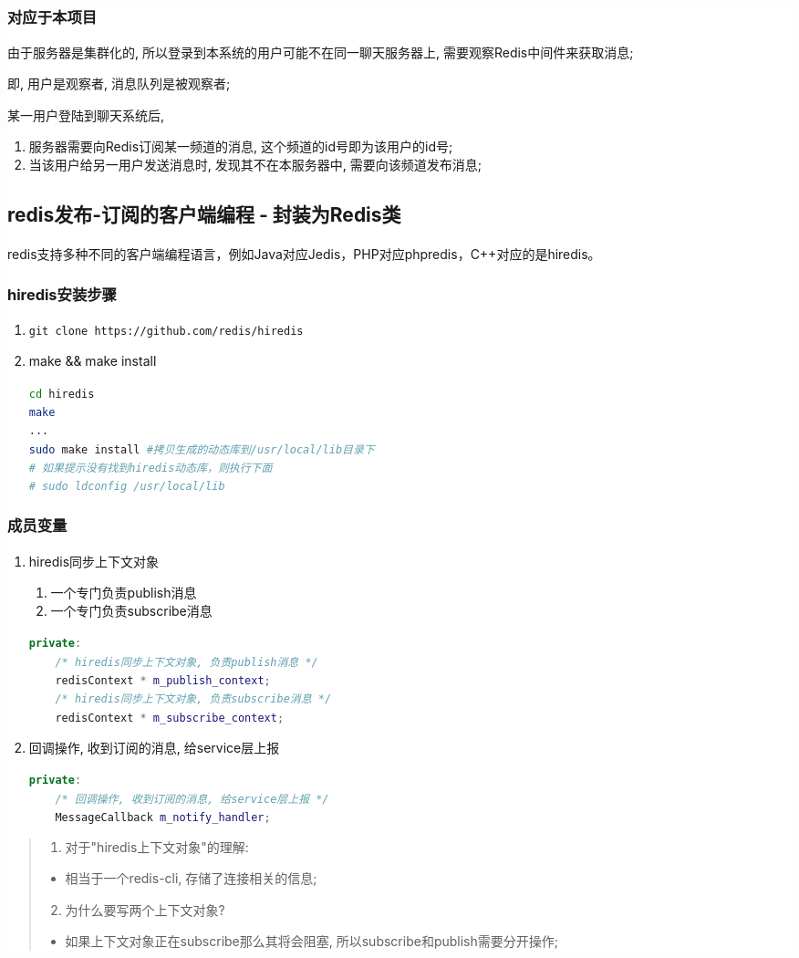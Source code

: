 ### 对应于本项目

由于服务器是集群化的, 所以登录到本系统的用户可能不在同一聊天服务器上, 需要观察Redis中间件来获取消息;

即, 用户是观察者, 消息队列是被观察者;

某一用户登陆到聊天系统后, 

1. 服务器需要向Redis订阅某一频道的消息, 这个频道的id号即为该用户的id号;
2. 当该用户给另一用户发送消息时, 发现其不在本服务器中, 需要向该频道发布消息;

## redis发布-订阅的客户端编程 - 封装为Redis类

redis支持多种不同的客户端编程语言，例如Java对应Jedis，PHP对应phpredis，C++对应的是hiredis。

### hiredis安装步骤

1. `git clone https://github.com/redis/hiredis`

2. make && make install
   ```bash
   cd hiredis
   make
   ...
   sudo make install #拷贝生成的动态库到/usr/local/lib目录下
   # 如果提示没有找到hiredis动态库，则执行下面
   # sudo ldconfig /usr/local/lib
   ```

### 成员变量

1. hiredis同步上下文对象

   1. 一个专门负责publish消息
   2. 一个专门负责subscribe消息

   ```cpp
   private:
       /* hiredis同步上下文对象, 负责publish消息 */
       redisContext * m_publish_context;
       /* hiredis同步上下文对象, 负责subscribe消息 */
       redisContext * m_subscribe_context;
   ```

2. 回调操作, 收到订阅的消息, 给service层上报
   ```cpp
   private:
       /* 回调操作, 收到订阅的消息, 给service层上报 */
       MessageCallback m_notify_handler;
   ```

>1. 对于"hiredis上下文对象"的理解:
>   - 相当于一个redis-cli, 存储了连接相关的信息;
>2. 为什么要写两个上下文对象?
>   * 如果上下文对象正在subscribe那么其将会阻塞, 所以subscribe和publish需要分开操作;
